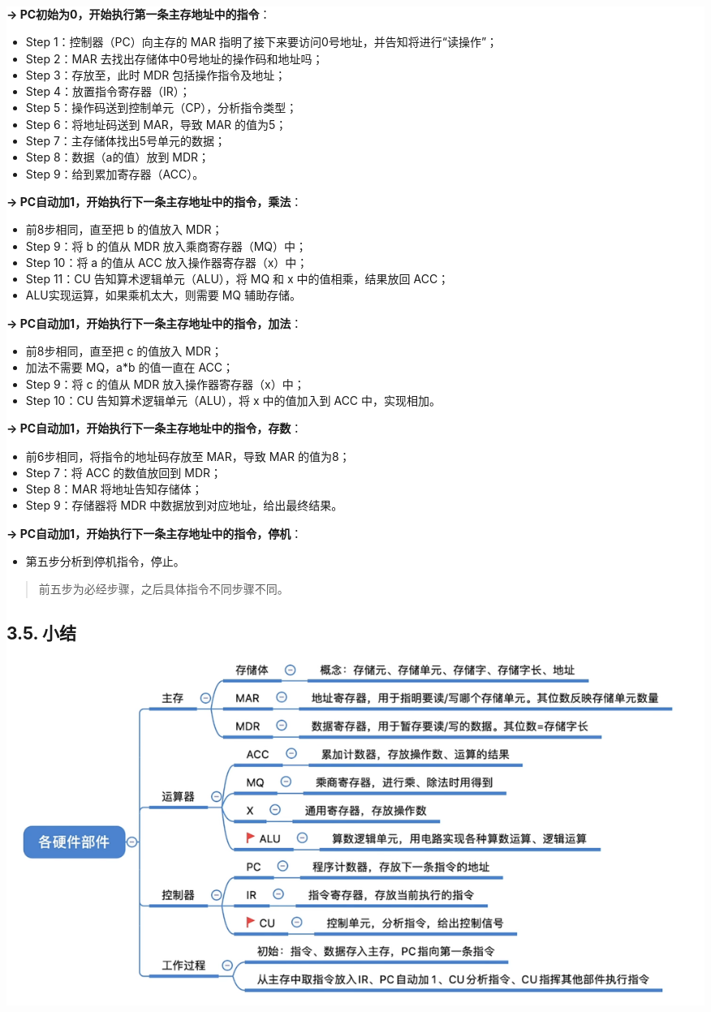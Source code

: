 **-> PC初始为0，开始执行第一条主存地址中的指令**：

- Step 1：控制器（PC）向主存的 MAR 指明了接下来要访问0号地址，并告知将进行“读操作”；
- Step 2：MAR 去找出存储体中0号地址的操作码和地址吗；
- Step 3：存放至，此时 MDR 包括操作指令及地址；
- Step 4：放置指令寄存器（IR）；
- Step 5：操作码送到控制单元（CP），分析指令类型；
- Step 6：将地址码送到 MAR，导致 MAR 的值为5；
- Step 7：主存储体找出5号单元的数据；
- Step 8：数据（a的值）放到 MDR；
- Step 9：给到累加寄存器（ACC）。

**-> PC自动加1，开始执行下一条主存地址中的指令，乘法**：

- 前8步相同，直至把 b 的值放入 MDR；
- Step 9：将 b 的值从 MDR 放入乘商寄存器（MQ）中；
- Step 10：将 a 的值从 ACC 放入操作器寄存器（x）中；
- Step 11：CU 告知算术逻辑单元（ALU），将 MQ 和 x 中的值相乘，结果放回 ACC；
- ALU实现运算，如果乘机太大，则需要 MQ 辅助存储。

**-> PC自动加1，开始执行下一条主存地址中的指令，加法**：

- 前8步相同，直至把 c 的值放入 MDR；
- 加法不需要 MQ，a*b 的值一直在 ACC；
- Step 9：将 c 的值从 MDR 放入操作器寄存器（x）中；
- Step 10：CU 告知算术逻辑单元（ALU），将 x 中的值加入到 ACC 中，实现相加。

**-> PC自动加1，开始执行下一条主存地址中的指令，存数**：

- 前6步相同，将指令的地址码存放至 MAR，导致 MAR 的值为8；
- Step 7：将 ACC 的数值放回到 MDR；
- Step 8：MAR 将地址告知存储体；
- Step 9：存储器将 MDR 中数据放到对应地址，给出最终结果。

**-> PC自动加1，开始执行下一条主存地址中的指令，停机**：

- 第五步分析到停机指令，停止。


> 前五步为必经步骤，之后具体指令不同步骤不同。


## 3.5. 小结

![](assets/2023-12-10-16-19-54.png)
